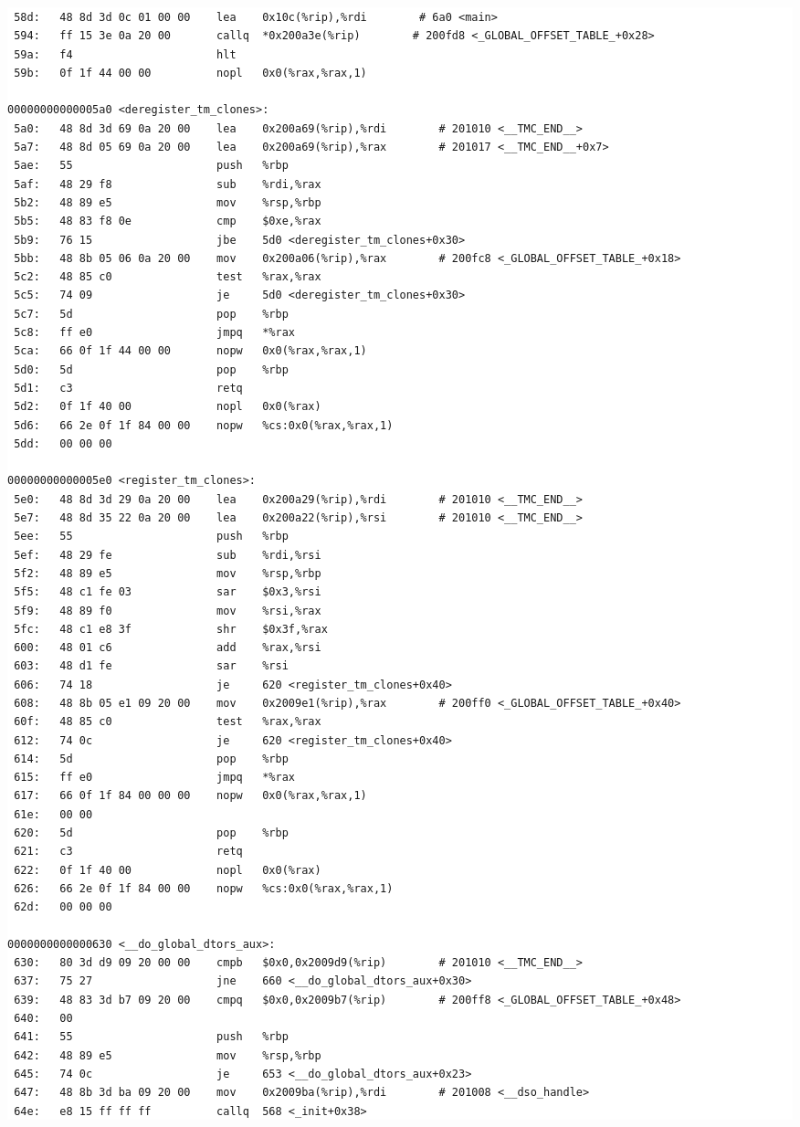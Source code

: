 ```
 58d:	48 8d 3d 0c 01 00 00 	lea    0x10c(%rip),%rdi        # 6a0 <main>
 594:	ff 15 3e 0a 20 00    	callq  *0x200a3e(%rip)        # 200fd8 <_GLOBAL_OFFSET_TABLE_+0x28>
 59a:	f4                   	hlt    
 59b:	0f 1f 44 00 00       	nopl   0x0(%rax,%rax,1)

00000000000005a0 <deregister_tm_clones>:
 5a0:	48 8d 3d 69 0a 20 00 	lea    0x200a69(%rip),%rdi        # 201010 <__TMC_END__>
 5a7:	48 8d 05 69 0a 20 00 	lea    0x200a69(%rip),%rax        # 201017 <__TMC_END__+0x7>
 5ae:	55                   	push   %rbp
 5af:	48 29 f8             	sub    %rdi,%rax
 5b2:	48 89 e5             	mov    %rsp,%rbp
 5b5:	48 83 f8 0e          	cmp    $0xe,%rax
 5b9:	76 15                	jbe    5d0 <deregister_tm_clones+0x30>
 5bb:	48 8b 05 06 0a 20 00 	mov    0x200a06(%rip),%rax        # 200fc8 <_GLOBAL_OFFSET_TABLE_+0x18>
 5c2:	48 85 c0             	test   %rax,%rax
 5c5:	74 09                	je     5d0 <deregister_tm_clones+0x30>
 5c7:	5d                   	pop    %rbp
 5c8:	ff e0                	jmpq   *%rax
 5ca:	66 0f 1f 44 00 00    	nopw   0x0(%rax,%rax,1)
 5d0:	5d                   	pop    %rbp
 5d1:	c3                   	retq   
 5d2:	0f 1f 40 00          	nopl   0x0(%rax)
 5d6:	66 2e 0f 1f 84 00 00 	nopw   %cs:0x0(%rax,%rax,1)
 5dd:	00 00 00 

00000000000005e0 <register_tm_clones>:
 5e0:	48 8d 3d 29 0a 20 00 	lea    0x200a29(%rip),%rdi        # 201010 <__TMC_END__>
 5e7:	48 8d 35 22 0a 20 00 	lea    0x200a22(%rip),%rsi        # 201010 <__TMC_END__>
 5ee:	55                   	push   %rbp
 5ef:	48 29 fe             	sub    %rdi,%rsi
 5f2:	48 89 e5             	mov    %rsp,%rbp
 5f5:	48 c1 fe 03          	sar    $0x3,%rsi
 5f9:	48 89 f0             	mov    %rsi,%rax
 5fc:	48 c1 e8 3f          	shr    $0x3f,%rax
 600:	48 01 c6             	add    %rax,%rsi
 603:	48 d1 fe             	sar    %rsi
 606:	74 18                	je     620 <register_tm_clones+0x40>
 608:	48 8b 05 e1 09 20 00 	mov    0x2009e1(%rip),%rax        # 200ff0 <_GLOBAL_OFFSET_TABLE_+0x40>
 60f:	48 85 c0             	test   %rax,%rax
 612:	74 0c                	je     620 <register_tm_clones+0x40>
 614:	5d                   	pop    %rbp
 615:	ff e0                	jmpq   *%rax
 617:	66 0f 1f 84 00 00 00 	nopw   0x0(%rax,%rax,1)
 61e:	00 00 
 620:	5d                   	pop    %rbp
 621:	c3                   	retq   
 622:	0f 1f 40 00          	nopl   0x0(%rax)
 626:	66 2e 0f 1f 84 00 00 	nopw   %cs:0x0(%rax,%rax,1)
 62d:	00 00 00 

0000000000000630 <__do_global_dtors_aux>:
 630:	80 3d d9 09 20 00 00 	cmpb   $0x0,0x2009d9(%rip)        # 201010 <__TMC_END__>
 637:	75 27                	jne    660 <__do_global_dtors_aux+0x30>
 639:	48 83 3d b7 09 20 00 	cmpq   $0x0,0x2009b7(%rip)        # 200ff8 <_GLOBAL_OFFSET_TABLE_+0x48>
 640:	00 
 641:	55                   	push   %rbp
 642:	48 89 e5             	mov    %rsp,%rbp
 645:	74 0c                	je     653 <__do_global_dtors_aux+0x23>
 647:	48 8b 3d ba 09 20 00 	mov    0x2009ba(%rip),%rdi        # 201008 <__dso_handle>
 64e:	e8 15 ff ff ff       	callq  568 <_init+0x38>
```